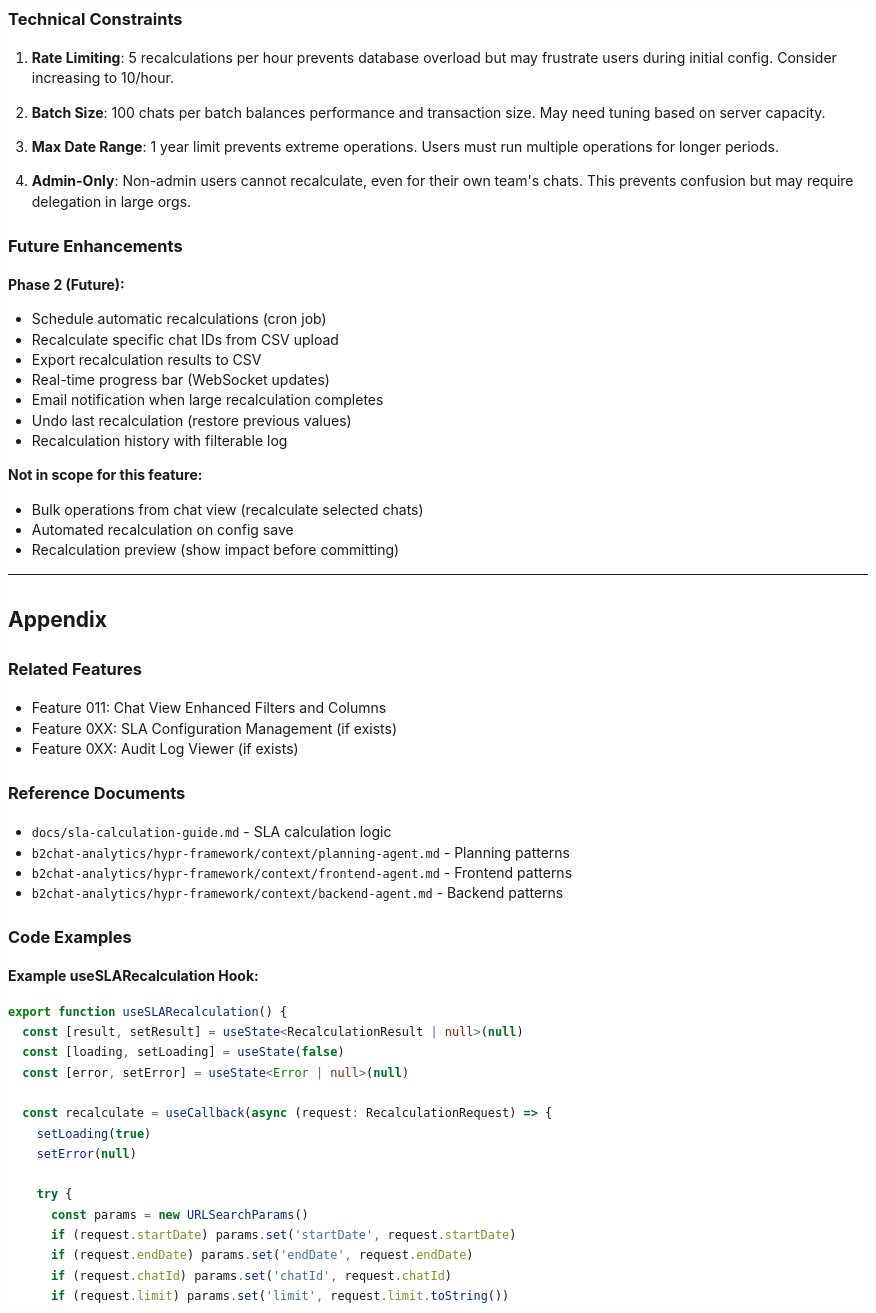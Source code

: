 ### Technical Constraints

1. **Rate Limiting**: 5 recalculations per hour prevents database overload but may frustrate users during initial config. Consider increasing to 10/hour.

2. **Batch Size**: 100 chats per batch balances performance and transaction size. May need tuning based on server capacity.

3. **Max Date Range**: 1 year limit prevents extreme operations. Users must run multiple operations for longer periods.

4. **Admin-Only**: Non-admin users cannot recalculate, even for their own team's chats. This prevents confusion but may require delegation in large orgs.

### Future Enhancements

**Phase 2 (Future):**
- Schedule automatic recalculations (cron job)
- Recalculate specific chat IDs from CSV upload
- Export recalculation results to CSV
- Real-time progress bar (WebSocket updates)
- Email notification when large recalculation completes
- Undo last recalculation (restore previous values)
- Recalculation history with filterable log

**Not in scope for this feature:**
- Bulk operations from chat view (recalculate selected chats)
- Automated recalculation on config save
- Recalculation preview (show impact before committing)

---

## Appendix

### Related Features

- Feature 011: Chat View Enhanced Filters and Columns
- Feature 0XX: SLA Configuration Management (if exists)
- Feature 0XX: Audit Log Viewer (if exists)

### Reference Documents

- `docs/sla-calculation-guide.md` - SLA calculation logic
- `b2chat-analytics/hypr-framework/context/planning-agent.md` - Planning patterns
- `b2chat-analytics/hypr-framework/context/frontend-agent.md` - Frontend patterns
- `b2chat-analytics/hypr-framework/context/backend-agent.md` - Backend patterns

### Code Examples

**Example useSLARecalculation Hook:**
```typescript
export function useSLARecalculation() {
  const [result, setResult] = useState<RecalculationResult | null>(null)
  const [loading, setLoading] = useState(false)
  const [error, setError] = useState<Error | null>(null)

  const recalculate = useCallback(async (request: RecalculationRequest) => {
    setLoading(true)
    setError(null)

    try {
      const params = new URLSearchParams()
      if (request.startDate) params.set('startDate', request.startDate)
      if (request.endDate) params.set('endDate', request.endDate)
      if (request.chatId) params.set('chatId', request.chatId)
      if (request.limit) params.set('limit', request.limit.toString())
```